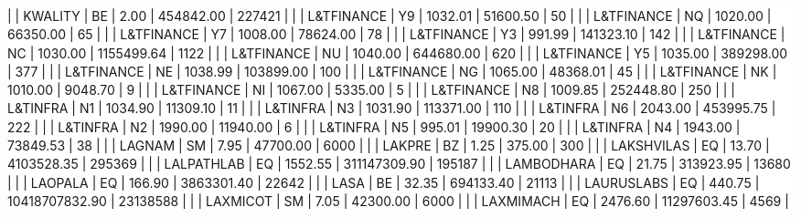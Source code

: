 |  | KWALITY | BE | 2.00 | 454842.00 | 227421 |
|  | L&TFINANCE | Y9 | 1032.01 | 51600.50 | 50 |
|  | L&TFINANCE | NQ | 1020.00 | 66350.00 | 65 |
|  | L&TFINANCE | Y7 | 1008.00 | 78624.00 | 78 |
|  | L&TFINANCE | Y3 | 991.99 | 141323.10 | 142 |
|  | L&TFINANCE | NC | 1030.00 | 1155499.64 | 1122 |
|  | L&TFINANCE | NU | 1040.00 | 644680.00 | 620 |
|  | L&TFINANCE | Y5 | 1035.00 | 389298.00 | 377 |
|  | L&TFINANCE | NE | 1038.99 | 103899.00 | 100 |
|  | L&TFINANCE | NG | 1065.00 | 48368.01 | 45 |
|  | L&TFINANCE | NK | 1010.00 | 9048.70 | 9 |
|  | L&TFINANCE | NI | 1067.00 | 5335.00 | 5 |
|  | L&TFINANCE | N8 | 1009.85 | 252448.80 | 250 |
|  | L&TINFRA | N1 | 1034.90 | 11309.10 | 11 |
|  | L&TINFRA | N3 | 1031.90 | 113371.00 | 110 |
|  | L&TINFRA | N6 | 2043.00 | 453995.75 | 222 |
|  | L&TINFRA | N2 | 1990.00 | 11940.00 | 6 |
|  | L&TINFRA | N5 | 995.01 | 19900.30 | 20 |
|  | L&TINFRA | N4 | 1943.00 | 73849.53 | 38 |
|  | LAGNAM | SM | 7.95 | 47700.00 | 6000 |
|  | LAKPRE | BZ | 1.25 | 375.00 | 300 |
|  | LAKSHVILAS | EQ | 13.70 | 4103528.35 | 295369 |
|  | LALPATHLAB | EQ | 1552.55 | 311147309.90 | 195187 |
|  | LAMBODHARA | EQ | 21.75 | 313923.95 | 13680 |
|  | LAOPALA | EQ | 166.90 | 3863301.40 | 22642 |
|  | LASA | BE | 32.35 | 694133.40 | 21113 |
|  | LAURUSLABS | EQ | 440.75 | 10418707832.90 | 23138588 |
|  | LAXMICOT | SM | 7.05 | 42300.00 | 6000 |
|  | LAXMIMACH | EQ | 2476.60 | 11297603.45 | 4569 |
